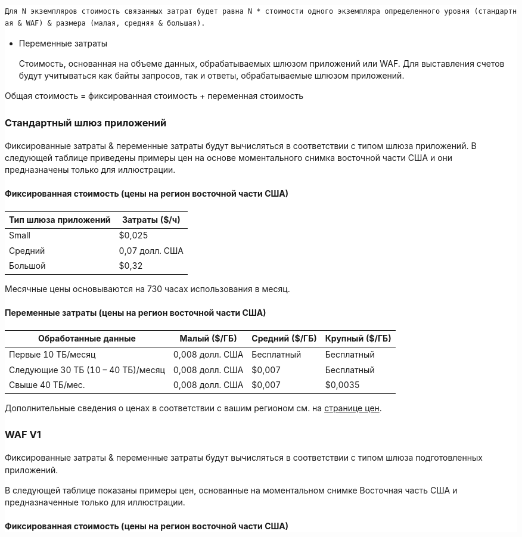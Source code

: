     Для N экземпляров стоимость связанных затрат будет равна N * стоимости одного экземпляра определенного уровня (стандартная & WAF) & размера (малая, средняя & большая).

* Переменные затраты

    Стоимость, основанная на объеме данных, обрабатываемых шлюзом приложений или WAF. Для выставления счетов будут учитываться как байты запросов, так и ответы, обрабатываемые шлюзом приложений.

Общая стоимость = фиксированная стоимость + переменная стоимость

### <a name="standard-application-gateway"></a>Стандартный шлюз приложений

Фиксированные затраты & переменные затраты будут вычисляться в соответствии с типом шлюза приложений.
В следующей таблице приведены примеры цен на основе моментального снимка восточной части США и они предназначены только для иллюстрации.

#### <a name="fixed-cost-east-us-region-pricing"></a>Фиксированная стоимость (цены на регион восточной части США)

|              Тип шлюза приложений             |  Затраты ($/ч)  |
| ------------------------------------------------- | ---------------|
|                     Small                         |    $0,025      |
|                     Средний                        |    0,07 долл. США       |
|                     Большой                         |    $0,32       |

Месячные цены основываются на 730 часах использования в месяц.

#### <a name="variable-cost-east-us-region-pricing"></a>Переменные затраты (цены на регион восточной части США)

|              Обработанные данные             |  Малый ($/ГБ)  |  Средний ($/ГБ) |  Крупный ($/ГБ) |
| --------------------------------------- | -------------- | -------------- | ------------- |
| Первые 10 ТБ/месяц                       |     0,008 долл. США     |      Бесплатный      |     Бесплатный      |
| Следующие 30 ТБ (10 – 40 ТБ)/месяц             |     0,008 долл. США     |     $0,007     |     Бесплатный      |
| Свыше 40 ТБ/мес.                        |     0,008 долл. США     |     $0,007     |     $0,0035   |

Дополнительные сведения о ценах в соответствии с вашим регионом см. на [странице цен](https://azure.microsoft.com/pricing/details/application-gateway/).

### <a name="waf-v1"></a>WAF V1

Фиксированные затраты & переменные затраты будут вычисляться в соответствии с типом шлюза подготовленных приложений.

В следующей таблице показаны примеры цен, основанные на моментальном снимке Восточная часть США и предназначенные только для иллюстрации.

#### <a name="fixed-cost-east-us-region-pricing"></a>Фиксированная стоимость (цены на регион восточной части США)
